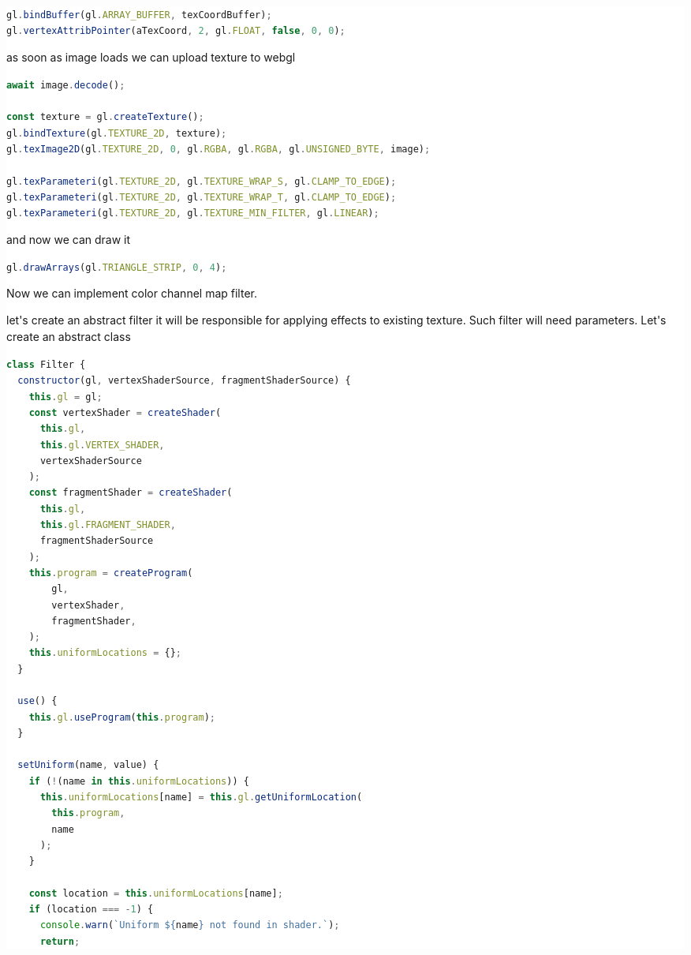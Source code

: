 ```javascript
gl.bindBuffer(gl.ARRAY_BUFFER, texCoordBuffer);
gl.vertexAttribPointer(aTexCoord, 2, gl.FLOAT, false, 0, 0);
```

as soon as image loads we can upload texture to webgl

```javascript
await image.decode();

const texture = gl.createTexture();
gl.bindTexture(gl.TEXTURE_2D, texture);
gl.texImage2D(gl.TEXTURE_2D, 0, gl.RGBA, gl.RGBA, gl.UNSIGNED_BYTE, image);

gl.texParameteri(gl.TEXTURE_2D, gl.TEXTURE_WRAP_S, gl.CLAMP_TO_EDGE);
gl.texParameteri(gl.TEXTURE_2D, gl.TEXTURE_WRAP_T, gl.CLAMP_TO_EDGE);
gl.texParameteri(gl.TEXTURE_2D, gl.TEXTURE_MIN_FILTER, gl.LINEAR);
```

and now we can draw it

```javascript
gl.drawArrays(gl.TRIANGLE_STRIP, 0, 4);
```

Now we can implement color channel map filter.

let's create an abstract filter it will be responsible for applying effects to existing texture.
Such filter will need parameters. Let's create an abstract class

```javascript
class Filter {
  constructor(gl, vertexShaderSource, fragmentShaderSource) {
    this.gl = gl;
    const vertexShader = createShader(
      this.gl,
      this.gl.VERTEX_SHADER,
      vertexShaderSource
    );
    const fragmentShader = createShader(
      this.gl,
      this.gl.FRAGMENT_SHADER,
      fragmentShaderSource
    );
    this.program = createProgram(
        gl,
        vertexShader,
        fragmentShader,
    );
    this.uniformLocations = {};
  }

  use() {
    this.gl.useProgram(this.program);
  }

  setUniform(name, value) {
    if (!(name in this.uniformLocations)) {
      this.uniformLocations[name] = this.gl.getUniformLocation(
        this.program,
        name
      );
    }

    const location = this.uniformLocations[name];
    if (location === -1) {
      console.warn(`Uniform ${name} not found in shader.`);
      return;
```